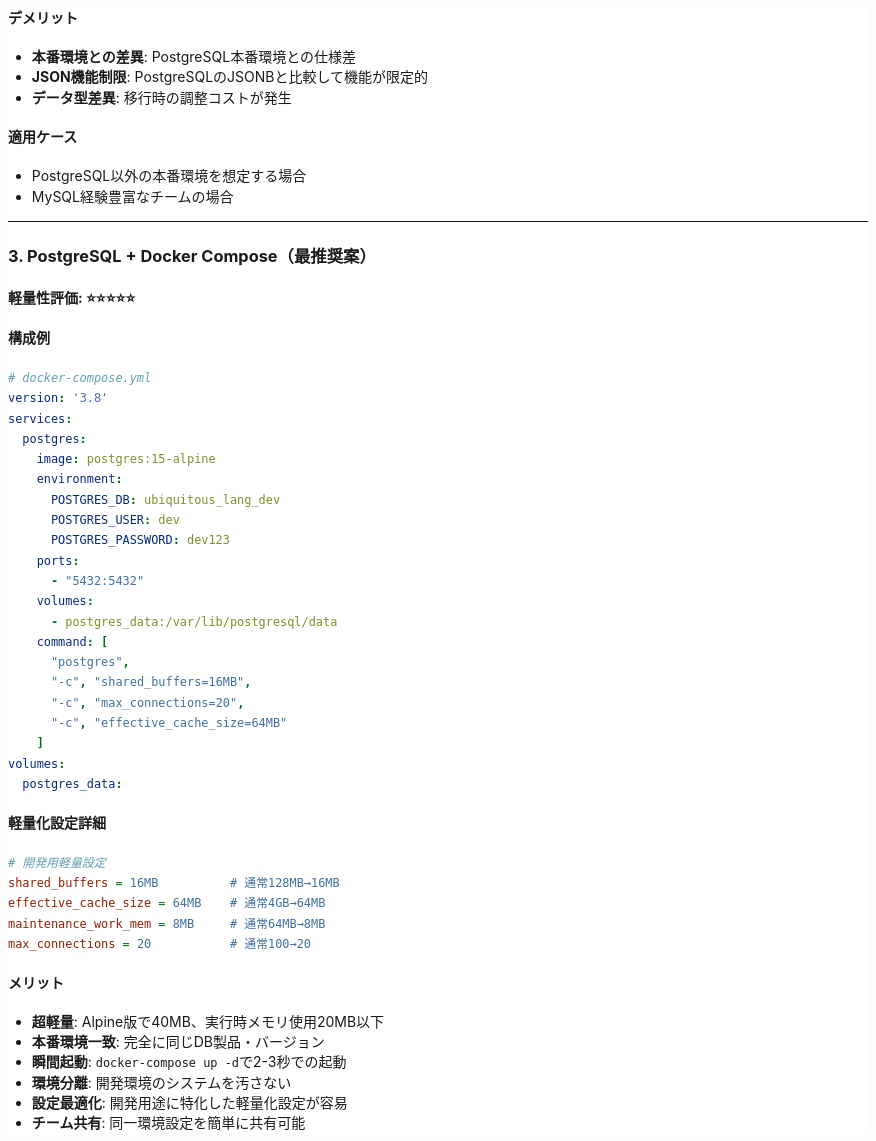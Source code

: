 #### デメリット
- **本番環境との差異**: PostgreSQL本番環境との仕様差
- **JSON機能制限**: PostgreSQLのJSONBと比較して機能が限定的
- **データ型差異**: 移行時の調整コストが発生

#### 適用ケース
- PostgreSQL以外の本番環境を想定する場合
- MySQL経験豊富なチームの場合

---

### 3. PostgreSQL + Docker Compose（最推奨案）

#### 軽量性評価: ⭐⭐⭐⭐⭐

#### 構成例
```yaml
# docker-compose.yml
version: '3.8'
services:
  postgres:
    image: postgres:15-alpine
    environment:
      POSTGRES_DB: ubiquitous_lang_dev
      POSTGRES_USER: dev
      POSTGRES_PASSWORD: dev123
    ports:
      - "5432:5432"
    volumes:
      - postgres_data:/var/lib/postgresql/data
    command: [
      "postgres",
      "-c", "shared_buffers=16MB",
      "-c", "max_connections=20",
      "-c", "effective_cache_size=64MB"
    ]
volumes:
  postgres_data:
```

#### 軽量化設定詳細
```ini
# 開発用軽量設定
shared_buffers = 16MB          # 通常128MB→16MB
effective_cache_size = 64MB    # 通常4GB→64MB  
maintenance_work_mem = 8MB     # 通常64MB→8MB
max_connections = 20           # 通常100→20
```

#### メリット
- **超軽量**: Alpine版で40MB、実行時メモリ使用20MB以下
- **本番環境一致**: 完全に同じDB製品・バージョン
- **瞬間起動**: `docker-compose up -d`で2-3秒での起動
- **環境分離**: 開発環境のシステムを汚さない
- **設定最適化**: 開発用途に特化した軽量化設定が容易
- **チーム共有**: 同一環境設定を簡単に共有可能
